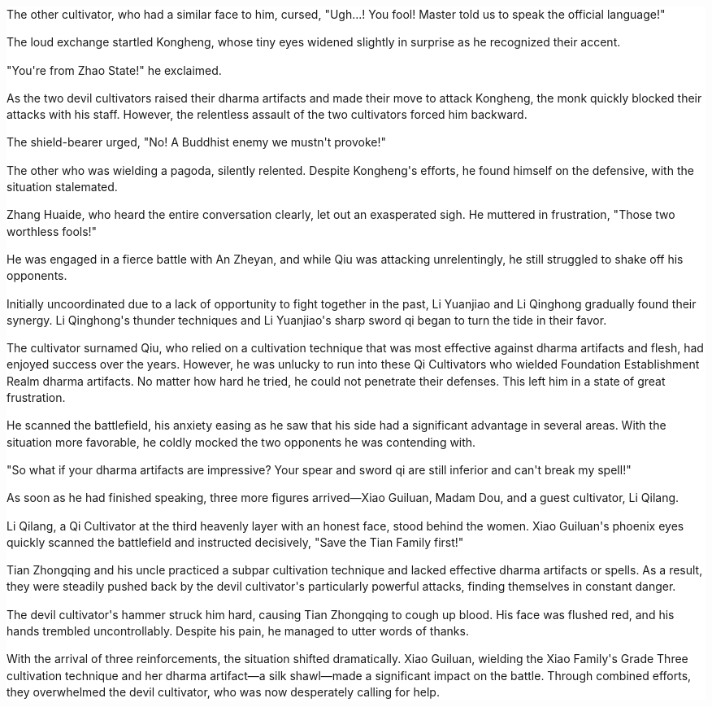The other cultivator, who had a similar face to him, cursed, "Ugh...! You fool! Master told us to speak the official language!"

The loud exchange startled Kongheng, whose tiny eyes widened slightly in surprise as he recognized their accent.

"You're from Zhao State!" he exclaimed.

As the two devil cultivators raised their dharma artifacts and made their move to attack Kongheng, the monk quickly blocked their attacks with his staff. However, the relentless assault of the two cultivators forced him backward.

The shield-bearer urged, "No! A Buddhist enemy we mustn't provoke!"

The other who was wielding a pagoda, silently relented. Despite Kongheng's efforts, he found himself on the defensive, with the situation stalemated.

Zhang Huaide, who heard the entire conversation clearly, let out an exasperated sigh. He muttered in frustration, "Those two worthless fools!"

He was engaged in a fierce battle with An Zheyan, and while Qiu was attacking unrelentingly, he still struggled to shake off his opponents.

Initially uncoordinated due to a lack of opportunity to fight together in the past, Li Yuanjiao and Li Qinghong gradually found their synergy. Li Qinghong's thunder techniques and Li Yuanjiao's sharp sword qi began to turn the tide in their favor.

The cultivator surnamed Qiu, who relied on a cultivation technique that was most effective against dharma artifacts and flesh, had enjoyed success over the years. However, he was unlucky to run into these Qi Cultivators who wielded Foundation Establishment Realm dharma artifacts. No matter how hard he tried, he could not penetrate their defenses. This left him in a state of great frustration.

He scanned the battlefield, his anxiety easing as he saw that his side had a significant advantage in several areas. With the situation more favorable, he coldly mocked the two opponents he was contending with.

"So what if your dharma artifacts are impressive? Your spear and sword qi are still inferior and can't break my spell!"

As soon as he had finished speaking, three more figures arrived—Xiao Guiluan, Madam Dou, and a guest cultivator, Li Qilang.

Li Qilang, a Qi Cultivator at the third heavenly layer with an honest face, stood behind the women. Xiao Guiluan's phoenix eyes quickly scanned the battlefield and instructed decisively, "Save the Tian Family first!"

Tian Zhongqing and his uncle practiced a subpar cultivation technique and lacked effective dharma artifacts or spells. As a result, they were steadily pushed back by the devil cultivator's particularly powerful attacks, finding themselves in constant danger.

The devil cultivator's hammer struck him hard, causing Tian Zhongqing to cough up blood. His face was flushed red, and his hands trembled uncontrollably. Despite his pain, he managed to utter words of thanks.

With the arrival of three reinforcements, the situation shifted dramatically. Xiao Guiluan, wielding the Xiao Family's Grade Three cultivation technique and her dharma artifact—a silk shawl—made a significant impact on the battle. Through combined efforts, they overwhelmed the devil cultivator, who was now desperately calling for help.
